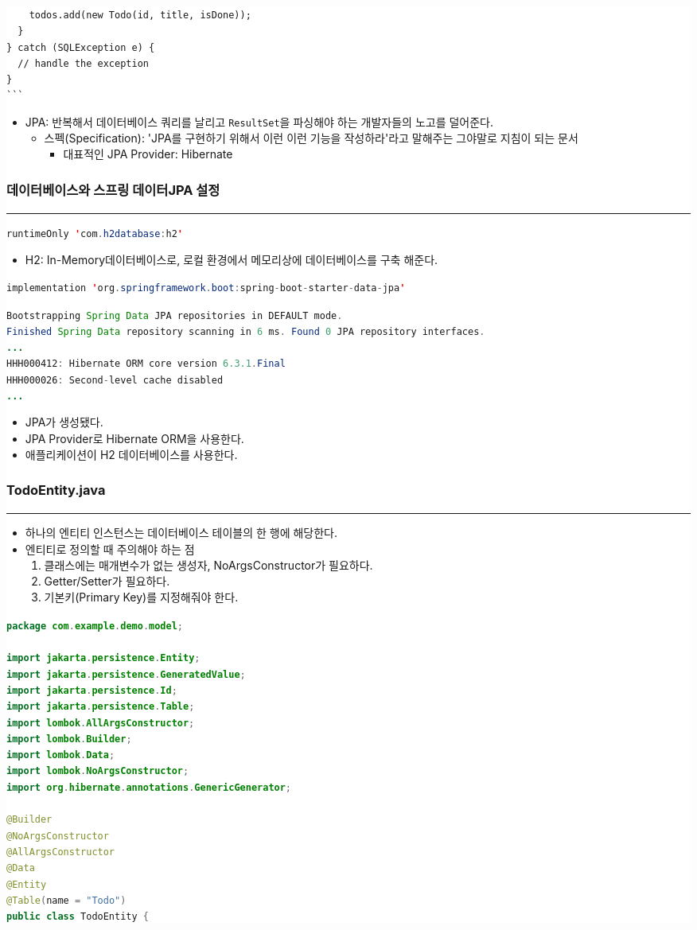         todos.add(new Todo(id, title, isDone));
      }
    } catch (SQLException e) {
      // handle the exception                                               
    }
    ```
    

- JPA: 반복해서 데이터베이스 쿼리를 날리고 `ResultSet`을 파싱해야 하는 개발자들의 노고를 덜어준다.
    - 스펙(Specification): 'JPA를 구현하기 위해서 이런 이런 기능을 작성하라'라고 말해주는 그야말로 지침이 되는 문서
        - 대표적인 JPA Provider: Hibernate

### 데이터베이스와 스프링 데이터JPA 설정

---

```java
runtimeOnly 'com.h2database:h2'
```

- H2: In-Memory데이터베이스로, 로컬 환경에서 메모리상에 데이터베이스를 구축 해준다.

```java
implementation 'org.springframework.boot:spring-boot-starter-data-jpa'
```

```java
Bootstrapping Spring Data JPA repositories in DEFAULT mode.
Finished Spring Data repository scanning in 6 ms. Found 0 JPA repository interfaces.
...
HHH000412: Hibernate ORM core version 6.3.1.Final
HHH000026: Second-level cache disabled
...
```

- JPA가 생성됐다.
- JPA Provider로 Hibernate ORM을 사용한다.
- 애플리케이션이 H2 데이터베이스를 사용한다.

### TodoEntity.java

---

- 하나의 엔티티 인스턴스는 데이터베이스 테이블의 한 행에 해당한다.
- 엔티티로 정의할 때 주의해야 하는 점
    1. 클래스에는 매개변수가 없는 생성자, NoArgsConstructor가 필요하다.
    2. Getter/Setter가 필요하다.
    3. 기본키(Primary Key)를 지정해줘야 한다.

```java
package com.example.demo.model;

import jakarta.persistence.Entity;
import jakarta.persistence.GeneratedValue;
import jakarta.persistence.Id;
import jakarta.persistence.Table;
import lombok.AllArgsConstructor;
import lombok.Builder;
import lombok.Data;
import lombok.NoArgsConstructor;
import org.hibernate.annotations.GenericGenerator;

@Builder
@NoArgsConstructor
@AllArgsConstructor
@Data
@Entity
@Table(name = "Todo")
public class TodoEntity {
```